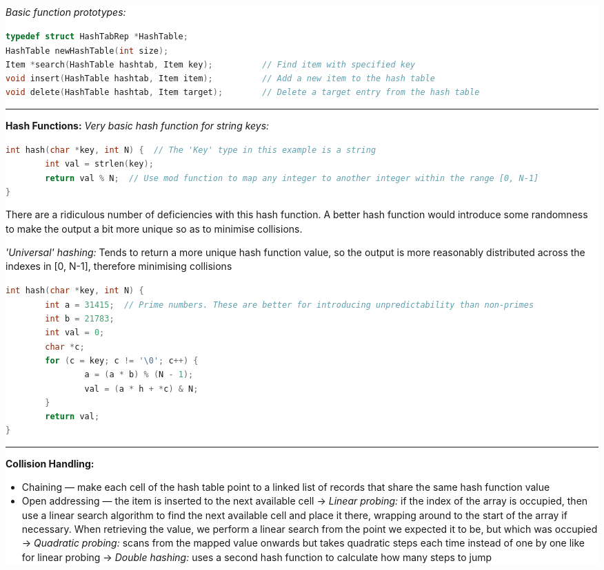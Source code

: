 *Basic function prototypes:*

```c
typedef struct HashTabRep *HashTable;
HashTable newHashTable(int size);             
Item *search(HashTable hashtab, Item key);          // Find item with specified key
void insert(HashTable hashtab, Item item);          // Add a new item to the hash table
void delete(HashTable hashtab, Item target);        // Delete a target entry from the hash table
```

---

**Hash Functions:**
*Very basic hash function for string keys:*

```c
int hash(char *key, int N) {  // The 'Key' type in this example is a string
		int val = strlen(key);
		return val % N;  // Use mod function to map any integer to another integer within the range [0, N-1]
}
```

There are a ridiculous number of deficiencies with this hash function. A better hash function would introduce some randomness to make the output a bit more unique so as to minimise collisions.

*'Universal' hashing:*
Tends to return a more unique hash function value, so the output is more reasonably distributed across the indexes in [0, N-1], therefore minimising collisions

```c
int hash(char *key, int N) {
		int a = 31415;  // Prime numbers. These are better for introducing unpredictability than non-primes
		int b = 21783;
		int val = 0;
		char *c;
		for (c = key; c != '\0'; c++) {
				a = (a * b) % (N - 1);
				val = (a * h + *c) & N;
		}
		return val;
}
```

---

**Collision Handling:**

- Chaining — make each cell of the hash table point to a linked list of records that share the same hash function value
- Open addressing — the item is inserted to the next available cell
→ *Linear probing:* if the index of the array is occupied, then use a linear search algorithm to find the next available cell and place it there, wrapping around to the start of the array if necessary. When retrieving the value, we perform a linear search from the point we expected it to be, but which was occupied
→ *Quadratic probing:* scans from the mapped value onwards but takes quadratic steps each time instead of one by one like for linear probing
→ *Double hashing:* uses a second hash function to calculate how many steps to jump
